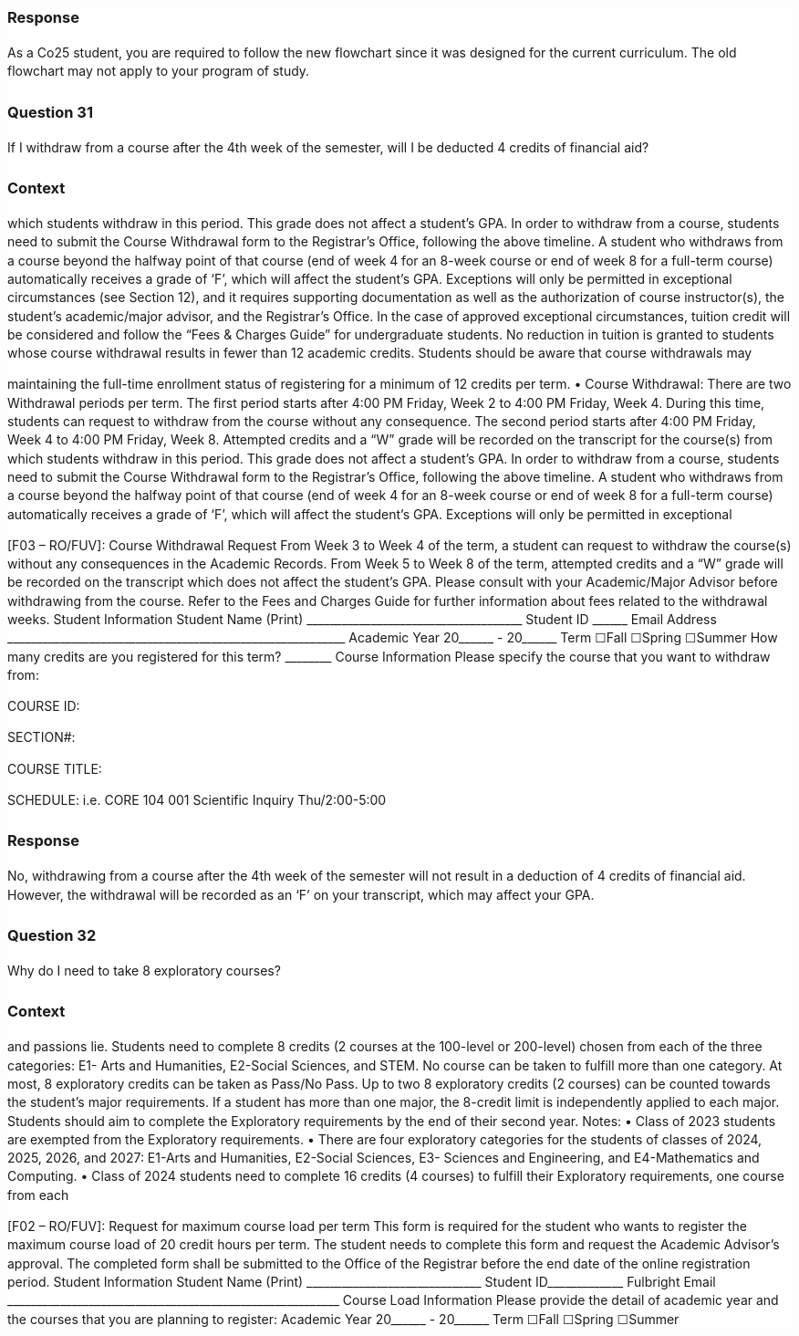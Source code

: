 ### Response
As a Co25 student, you are required to follow the new flowchart since it was designed for the current curriculum. The old flowchart may not apply to your program of study.

          
### Question 31
If I withdraw from a course after the 4th week of the semester, will I be deducted 4 credits of financial aid?

### Context
which students withdraw in this period. This grade does not affect a student’s GPA. In order to withdraw from a course, students need to submit the Course Withdrawal form to the Registrar’s Office, following the above timeline. A student who withdraws from a course beyond the halfway point of that course (end of week 4 for an 8-week course or end of week 8 for a full-term course) automatically receives a grade of ‘F’, which will affect the student’s GPA. Exceptions will only be permitted in exceptional circumstances (see Section 12), and it requires supporting documentation as well as the authorization of course instructor(s), the student’s academic/major advisor, and the Registrar’s Office. In the case of approved exceptional circumstances, tuition credit will be considered and follow the “Fees & Charges Guide” for undergraduate students. No reduction in tuition is granted to students whose course withdrawal results in fewer than 12 academic credits.  Students should be aware that course withdrawals may

maintaining the full-time enrollment status of registering for a minimum of 12 credits per term. • Course Withdrawal: There are two Withdrawal periods per term. The first period starts after 4:00 PM Friday, Week 2 to 4:00 PM Friday, Week 4. During this time, students can request to withdraw from the course without any consequence. The second period starts after 4:00 PM Friday, Week 4 to 4:00 PM Friday, Week 8. Attempted credits and a “W” grade will be recorded on the transcript for the course(s) from which students withdraw in this period. This grade does not affect a student’s GPA. In order to withdraw from a course, students need to submit the Course Withdrawal form to the Registrar’s Office, following the above timeline. A student who withdraws from a course beyond the halfway point of that course (end of week 4 for an 8-week course or end of week 8 for a full-term course) automatically receives a grade of ‘F’, which will affect the student’s GPA. Exceptions will only be permitted in exceptional

[F03 – RO/FUV]: Course Withdrawal Request From Week 3 to Week 4 of the term, a student can request to withdraw the course(s) without any consequences in the Academic Records. From Week 5 to Week 8 of the term, attempted credits and a “W” grade will be recorded on the transcript which does not affect the student’s GPA. Please consult with your Academic/Major Advisor before withdrawing from the course. Refer to the Fees and Charges Guide for further information about fees related to the withdrawal weeks. Student Information Student Name (Print) _____________________________________ Student ID ______ Email Address __________________________________________________________ Academic Year 20______ - 20______ Term     ☐Fall      ☐Spring ☐Summer How many credits are you registered for this term?  ________ Course Information Please specify the course that you want to withdraw from:

COURSE ID: 

SECTION#: 

COURSE TITLE: 

SCHEDULE: i.e. CORE 104 001 Scientific Inquiry                              Thu/2:00-5:00

### Response
No, withdrawing from a course after the 4th week of the semester will not result in a deduction of 4 credits of financial aid. However, the withdrawal will be recorded as an ‘F’ on your transcript, which may affect your GPA.

          
### Question 32
Why do I need to take 8 exploratory courses?

### Context
and passions lie. Students need to complete 8 credits (2 courses at the 100-level or 200-level) chosen from each of the three categories: E1- Arts and Humanities, E2-Social Sciences, and STEM. No course can be taken to fulfill more than one category. At most, 8 exploratory credits can be taken as Pass/No Pass. Up to two 8 exploratory credits (2 courses) can be counted towards the student’s major requirements. If a student has more than one major, the 8-credit limit is independently applied to each major. Students should aim to complete the Exploratory requirements by the end of their second year. Notes: • Class of 2023 students are exempted from the Exploratory requirements. • There are four exploratory categories for the students of classes of 2024, 2025, 2026, and 2027: E1-Arts and Humanities, E2-Social Sciences, E3- Sciences and Engineering, and E4-Mathematics and Computing. • Class of 2024 students need to complete 16 credits (4 courses) to fulfill their Exploratory requirements, one course from each


[F02 – RO/FUV]: Request for maximum course load per term This form is required for the student who wants to register the maximum course load of 20 credit hours per term. The student needs to complete this form and request the Academic Advisor’s approval. The completed form shall be submitted to the Office of the Registrar before the end date of the online registration period. Student Information Student Name (Print) ______________________________ Student ID_____________ Fulbright Email _________________________________________________________ Course Load Information Please provide the detail of academic year and the courses that you are planning to register: Academic Year  20______ - 20______ Term       ☐Fall    ☐Spring     ☐Summer